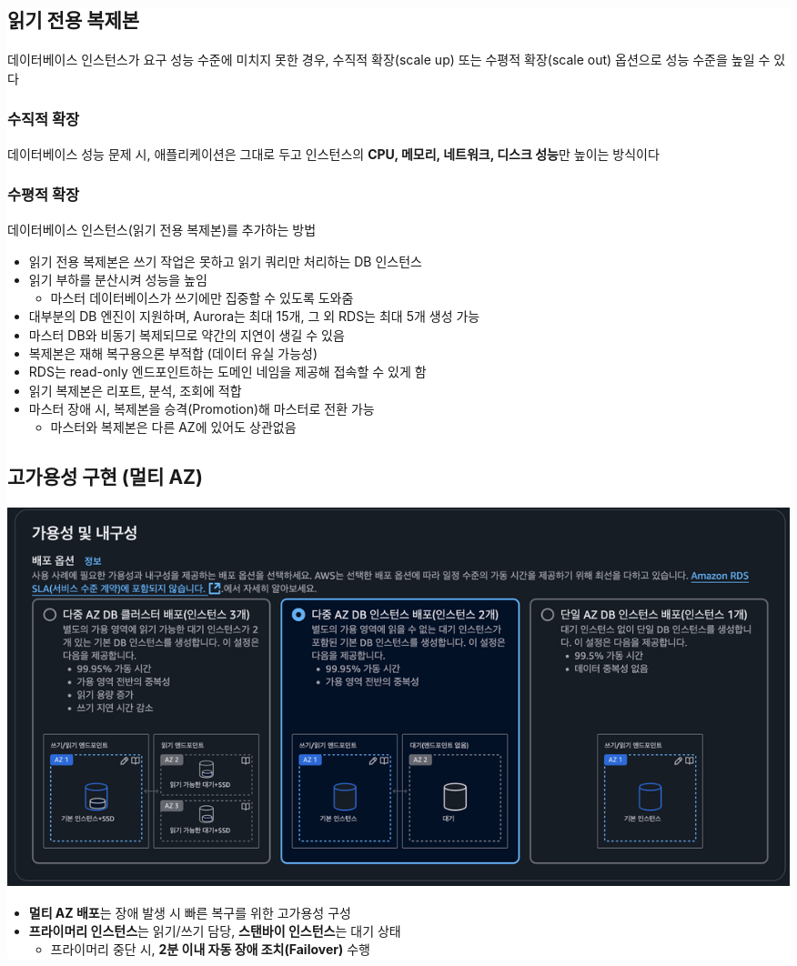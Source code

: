 ## **읽기 전용 복제본**

데이터베이스 인스턴스가 요구 성능 수준에 미치지 못한 경우, 수직적 확장(scale up) 또는 수평적 확장(scale out) 옵션으로 성능 수준을 높일 수 있다

### 수직적 확장

데이터베이스 성능 문제 시, 애플리케이션은 그대로 두고 인스턴스의 **CPU, 메모리, 네트워크, 디스크 성능**만 높이는 방식이다

### 수평적 확장

데이터베이스 인스턴스(읽기 전용 복제본)를 추가하는 방법

- 읽기 전용 복제본은 쓰기 작업은 못하고 읽기 쿼리만 처리하는 DB 인스턴스
- 읽기 부하를 분산시켜 성능을 높임
    - 마스터 데이터베이스가 쓰기에만 집중할 수 있도록 도와줌
- 대부분의 DB 엔진이 지원하며, Aurora는 최대 15개, 그 외 RDS는 최대 5개 생성 가능
- 마스터 DB와 비동기 복제되므로 약간의 지연이 생길 수 있음
- 복제본은 재해 복구용으론 부적합 (데이터 유실 가능성)
- RDS는 read-only 엔드포인트하는 도메인 네임을 제공해 접속할 수 있게 함
- 읽기 복제본은 리포트, 분석, 조회에 적합
- 마스터 장애 시, 복제본을 승격(Promotion)해 마스터로 전환 가능
    - 마스터와 복제본은 다른 AZ에 있어도 상관없음

## **고가용성 구현 (멀티 AZ)**

![image.png](./images/image8.png)

- **멀티 AZ 배포**는 장애 발생 시 빠른 복구를 위한 고가용성 구성
- **프라이머리 인스턴스**는 읽기/쓰기 담당, **스탠바이 인스턴스**는 대기 상태
    - 프라이머리 중단 시, **2분 이내 자동 장애 조치(Failover)** 수행
